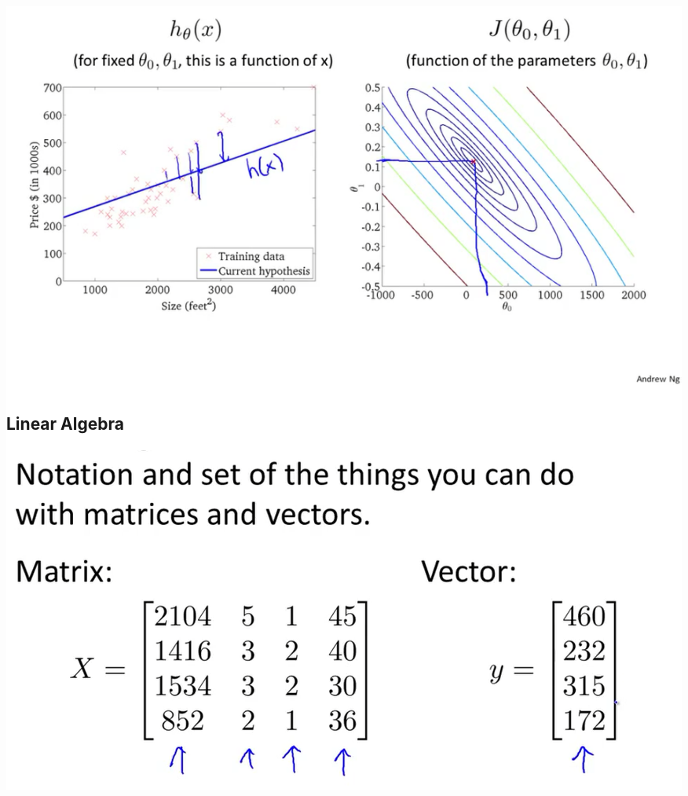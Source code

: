 ![image-20200614150350742](ML-Ng.assets/image-20200614150350742.png)



## Linear Algebra

![image-20200628084303422](ML-Ng.assets/image-20200628084303422.png)
